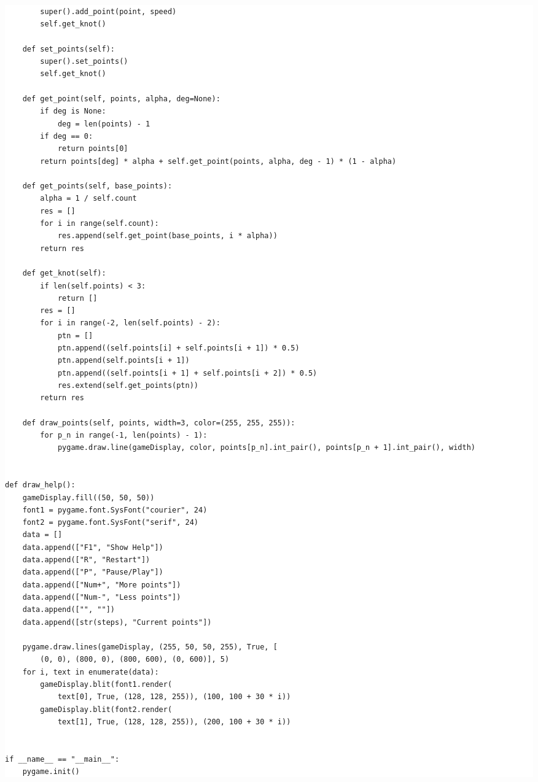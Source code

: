````
        super().add_point(point, speed)
        self.get_knot()

    def set_points(self):
        super().set_points()
        self.get_knot()

    def get_point(self, points, alpha, deg=None):
        if deg is None:
            deg = len(points) - 1
        if deg == 0:
            return points[0]
        return points[deg] * alpha + self.get_point(points, alpha, deg - 1) * (1 - alpha)

    def get_points(self, base_points):
        alpha = 1 / self.count
        res = []
        for i in range(self.count):
            res.append(self.get_point(base_points, i * alpha))
        return res

    def get_knot(self):
        if len(self.points) < 3:
            return []
        res = []
        for i in range(-2, len(self.points) - 2):
            ptn = []
            ptn.append((self.points[i] + self.points[i + 1]) * 0.5)
            ptn.append(self.points[i + 1])
            ptn.append((self.points[i + 1] + self.points[i + 2]) * 0.5)
            res.extend(self.get_points(ptn))
        return res

    def draw_points(self, points, width=3, color=(255, 255, 255)):
        for p_n in range(-1, len(points) - 1):
            pygame.draw.line(gameDisplay, color, points[p_n].int_pair(), points[p_n + 1].int_pair(), width)


def draw_help():
    gameDisplay.fill((50, 50, 50))
    font1 = pygame.font.SysFont("courier", 24)
    font2 = pygame.font.SysFont("serif", 24)
    data = []
    data.append(["F1", "Show Help"])
    data.append(["R", "Restart"])
    data.append(["P", "Pause/Play"])
    data.append(["Num+", "More points"])
    data.append(["Num-", "Less points"])
    data.append(["", ""])
    data.append([str(steps), "Current points"])

    pygame.draw.lines(gameDisplay, (255, 50, 50, 255), True, [
        (0, 0), (800, 0), (800, 600), (0, 600)], 5)
    for i, text in enumerate(data):
        gameDisplay.blit(font1.render(
            text[0], True, (128, 128, 255)), (100, 100 + 30 * i))
        gameDisplay.blit(font2.render(
            text[1], True, (128, 128, 255)), (200, 100 + 30 * i))


if __name__ == "__main__":
    pygame.init()
````